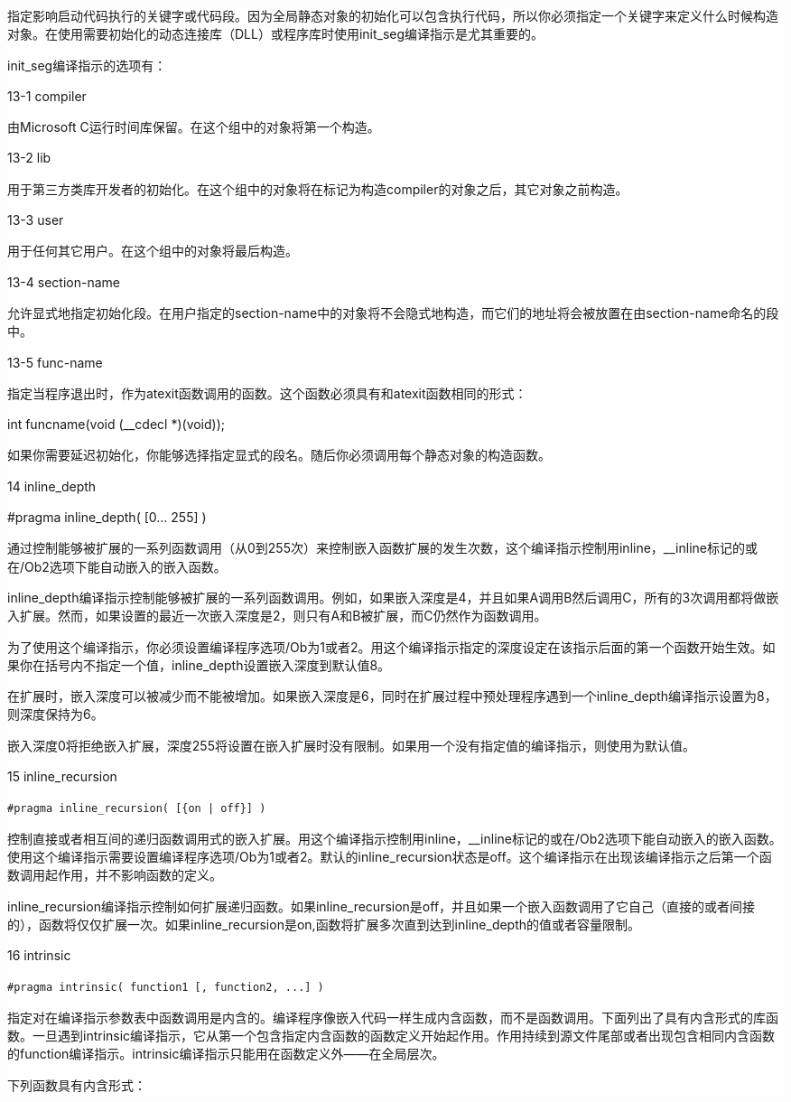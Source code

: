 ​		指定影响启动代码执行的关键字或代码段。因为全局静态对象的初始化可以包含执行代码，所以你必须指定一个关键字来定义什么时候构造对象。在使用需要初始化的动态连接库（DLL）或程序库时使用init_seg编译指示是尤其重要的。

init_seg编译指示的选项有：

13-1 compiler

由Microsoft C运行时间库保留。在这个组中的对象将第一个构造。

13-2 lib

用于第三方类库开发者的初始化。在这个组中的对象将在标记为构造compiler的对象之后，其它对象之前构造。

13-3 user

用于任何其它用户。在这个组中的对象将最后构造。

13-4 section-name

允许显式地指定初始化段。在用户指定的section-name中的对象将不会隐式地构造，而它们的地址将会被放置在由section-name命名的段中。

13-5 func-name

指定当程序退出时，作为atexit函数调用的函数。这个函数必须具有和atexit函数相同的形式：

int funcname(void (__cdecl *)(void));

如果你需要延迟初始化，你能够选择指定显式的段名。随后你必须调用每个静态对象的构造函数。

14 inline_depth

#pragma inline_depth( [0... 255] )

​		通过控制能够被扩展的一系列函数调用（从0到255次）来控制嵌入函数扩展的发生次数，这个编译指示控制用inline，__inline标记的或在/Ob2选项下能自动嵌入的嵌入函数。

​		inline_depth编译指示控制能够被扩展的一系列函数调用。例如，如果嵌入深度是4，并且如果A调用B然后调用C，所有的3次调用都将做嵌入扩展。然而，如果设置的最近一次嵌入深度是2，则只有A和B被扩展，而C仍然作为函数调用。

​		为了使用这个编译指示，你必须设置编译程序选项/Ob为1或者2。用这个编译指示指定的深度设定在该指示后面的第一个函数开始生效。如果你在括号内不指定一个值，inline_depth设置嵌入深度到默认值8。

​		在扩展时，嵌入深度可以被减少而不能被增加。如果嵌入深度是6，同时在扩展过程中预处理程序遇到一个inline_depth编译指示设置为8，则深度保持为6。

​		嵌入深度0将拒绝嵌入扩展，深度255将设置在嵌入扩展时没有限制。如果用一个没有指定值的编译指示，则使用为默认值。


15 inline_recursion

`#pragma inline_recursion( [{on | off}] )`

​		控制直接或者相互间的递归函数调用式的嵌入扩展。用这个编译指示控制用inline，__inline标记的或在/Ob2选项下能自动嵌入的嵌入函数。使用这个编译指示需要设置编译程序选项/Ob为1或者2。默认的inline_recursion状态是off。这个编译指示在出现该编译指示之后第一个函数调用起作用，并不影响函数的定义。

​		inline_recursion编译指示控制如何扩展递归函数。如果inline_recursion是off，并且如果一个嵌入函数调用了它自己（直接的或者间接的），函数将仅仅扩展一次。如果inline_recursion是on,函数将扩展多次直到达到inline_depth的值或者容量限制。

16 intrinsic

`#pragma intrinsic( function1 [, function2, ...] )`

​		指定对在编译指示参数表中函数调用是内含的。编译程序像嵌入代码一样生成内含函数，而不是函数调用。下面列出了具有内含形式的库函数。一旦遇到intrinsic编译指示，它从第一个包含指定内含函数的函数定义开始起作用。作用持续到源文件尾部或者出现包含相同内含函数的function编译指示。intrinsic编译指示只能用在函数定义外——在全局层次。

下列函数具有内含形式：
